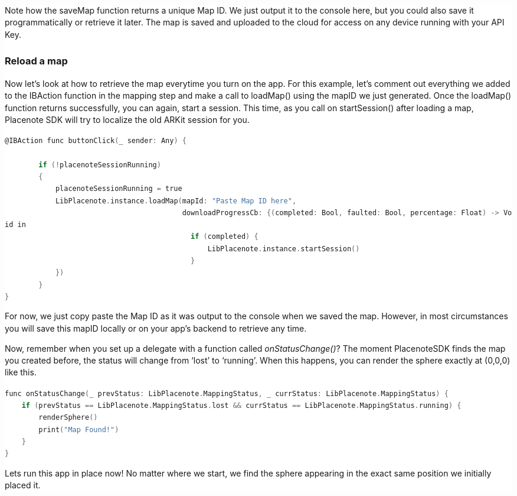 Note how the saveMap function returns a unique Map ID. We just output it to the console here, but you could also save it programmatically or retrieve it later. The map is saved and uploaded to the cloud for access on any device running with your API Key.

### Reload a map

Now let’s look at how to retrieve the map everytime you turn on the app. For this example, let’s comment out everything we added to the IBAction function in the mapping step and make a call to loadMap() using the mapID we just generated. Once the loadMap() function returns successfully, you can again, start a session. This time, as you call on startSession() after loading a map, Placenote SDK will try to localize the old ARKit session for you.

``` objectivec
@IBAction func buttonClick(_ sender: Any) {

        if (!placenoteSessionRunning)
        {
            placenoteSessionRunning = true
            LibPlacenote.instance.loadMap(mapId: "Paste Map ID here",
                                          downloadProgressCb: {(completed: Bool, faulted: Bool, percentage: Float) -> Void in
                                            if (completed) {
                                                LibPlacenote.instance.startSession()
                                            }
            })
        }
}
```

For now, we just copy paste the Map ID as it was output to the console when we saved the map. However, in most circumstances you will save this mapID locally or on your app’s backend to retrieve any time.

Now, remember when you set up a delegate with a function called *onStatusChange()*? The moment PlacenoteSDK finds the map you created before, the status will change from ‘lost’ to ‘running’. When this happens, you can render the sphere exactly at (0,0,0) like this.

``` objectivec
func onStatusChange(_ prevStatus: LibPlacenote.MappingStatus, _ currStatus: LibPlacenote.MappingStatus) {
    if (prevStatus == LibPlacenote.MappingStatus.lost && currStatus == LibPlacenote.MappingStatus.running) {
        renderSphere()
        print("Map Found!")
    }          
}
```

Lets run this app in place now! No matter where we start, we find the sphere appearing in the exact same position we initially placed it.
